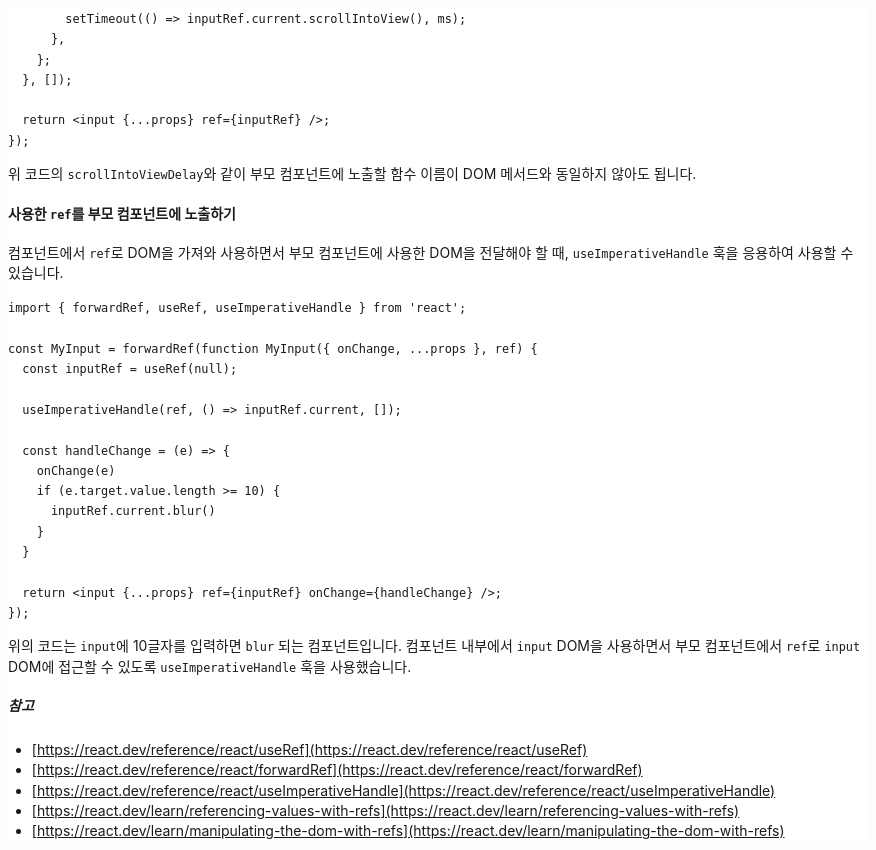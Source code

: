 ```tsx
        setTimeout(() => inputRef.current.scrollIntoView(), ms);
      },
    };
  }, []);

  return <input {...props} ref={inputRef} />;
});
```

위 코드의 `scrollIntoViewDelay`와 같이 부모 컴포넌트에 노출할 함수 이름이 DOM 메서드와 동일하지 않아도 됩니다.

#### 사용한 `ref`를 부모 컴포넌트에 노출하기
컴포넌트에서 `ref`로 DOM을 가져와 사용하면서 부모 컴포넌트에 사용한 DOM을 전달해야 할 때, `useImperativeHandle` 훅을 응용하여 사용할 수 있습니다.

```tsx
import { forwardRef, useRef, useImperativeHandle } from 'react';

const MyInput = forwardRef(function MyInput({ onChange, ...props }, ref) {
  const inputRef = useRef(null);

  useImperativeHandle(ref, () => inputRef.current, []);

  const handleChange = (e) => {
    onChange(e)
    if (e.target.value.length >= 10) {
      inputRef.current.blur()
    }
  }

  return <input {...props} ref={inputRef} onChange={handleChange} />;
});
```

위의 코드는 `input`에 10글자를 입력하면 `blur` 되는 컴포넌트입니다. 컴포넌트 내부에서 `input` DOM을 사용하면서 부모 컴포넌트에서 `ref`로 `input` DOM에 접근할 수 있도록 `useImperativeHandle` 훅을 사용했습니다.

##### 참고
- [https://react.dev/reference/react/useRef](https://react.dev/reference/react/useRef)
- [https://react.dev/reference/react/forwardRef](https://react.dev/reference/react/forwardRef)
- [https://react.dev/reference/react/useImperativeHandle](https://react.dev/reference/react/useImperativeHandle)
- [https://react.dev/learn/referencing-values-with-refs](https://react.dev/learn/referencing-values-with-refs)
- [https://react.dev/learn/manipulating-the-dom-with-refs](https://react.dev/learn/manipulating-the-dom-with-refs)
